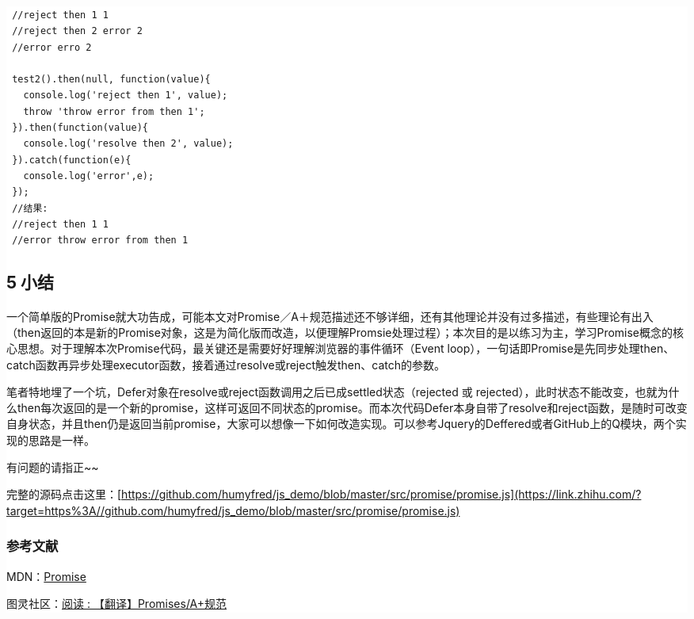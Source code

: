 ```text
 //reject then 1 1
 //reject then 2 error 2
 //error erro 2

 test2().then(null, function(value){
   console.log('reject then 1', value);
   throw 'throw error from then 1';
 }).then(function(value){
   console.log('resolve then 2', value);
 }).catch(function(e){
   console.log('error',e);
 });
 //结果:
 //reject then 1 1
 //error throw error from then 1
```

## 5 小结

一个简单版的Promise就大功告成，可能本文对Promise／A＋规范描述还不够详细，还有其他理论并没有过多描述，有些理论有出入（then返回的本是新的Promise对象，这是为简化版而改造，以便理解Promsie处理过程）；本次目的是以练习为主，学习Promise概念的核心思想。对于理解本次Promise代码，最关键还是需要好好理解浏览器的事件循环（Event loop），一句话即Promise是先同步处理then、catch函数再异步处理executor函数，接着通过resolve或reject触发then、catch的参数。

笔者特地埋了一个坑，Defer对象在resolve或reject函数调用之后已成settled状态（rejected 或 rejected），此时状态不能改变，也就为什么then每次返回的是一个新的promise，这样可返回不同状态的promise。而本次代码Defer本身自带了resolve和reject函数，是随时可改变自身状态，并且then仍是返回当前promise，大家可以想像一下如何改造实现。可以参考Jquery的Deffered或者GitHub上的Q模块，两个实现的思路是一样。

有问题的请指正~~

完整的源码点击这里：[https://github.com/humyfred/js_demo/blob/master/src/promise/promise.js](https://link.zhihu.com/?target=https%3A//github.com/humyfred/js_demo/blob/master/src/promise/promise.js)

### 参考文献

MDN：[Promise](https://link.zhihu.com/?target=https%3A//developer.mozilla.org/zh-CN/docs/Web/JavaScript/Reference/Global_Objects/Promise)

图灵社区：[阅读 : 【翻译】Promises/A+规范](https://link.zhihu.com/?target=http%3A//www.ituring.com.cn/article/66566)